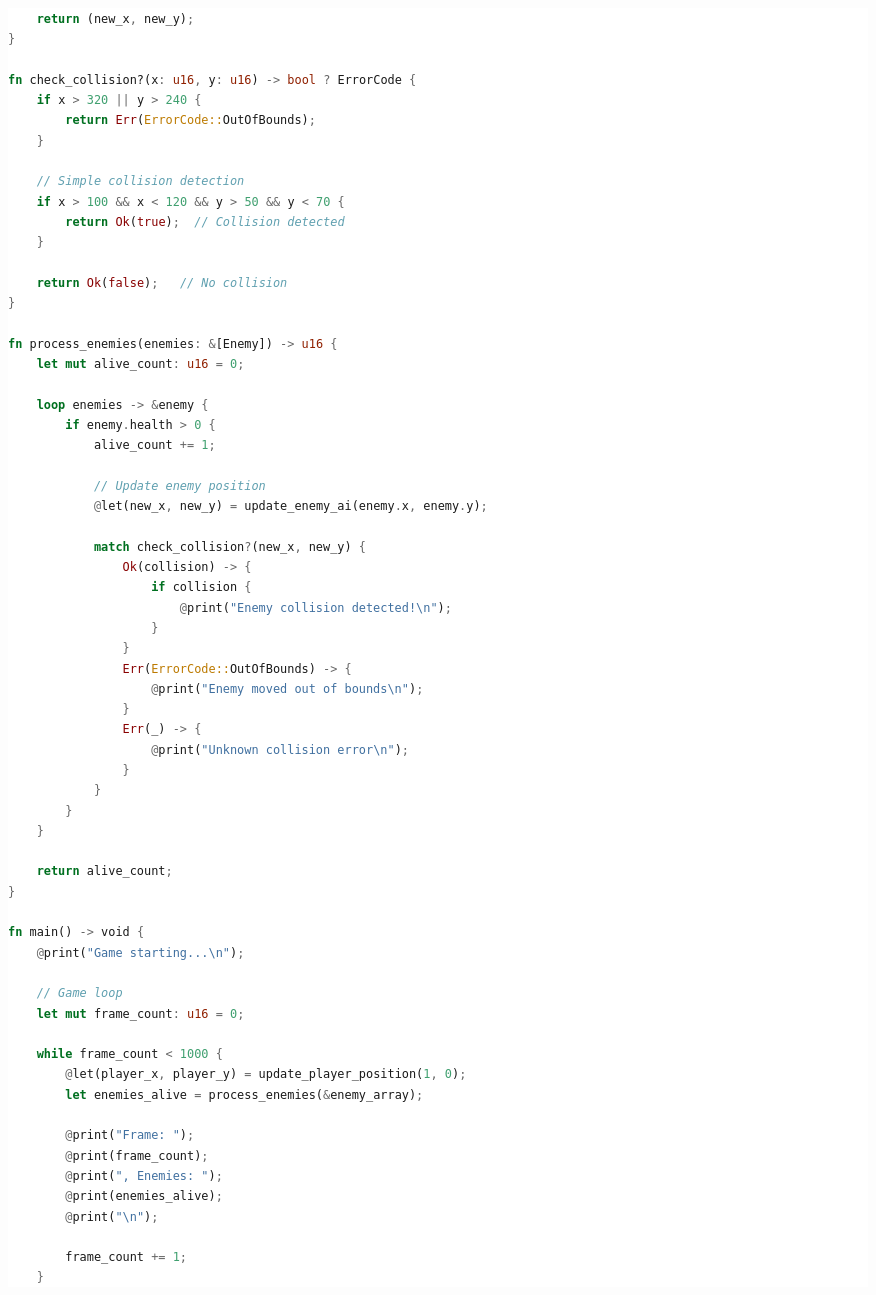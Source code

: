 ```rust
    return (new_x, new_y);
}

fn check_collision?(x: u16, y: u16) -> bool ? ErrorCode {
    if x > 320 || y > 240 {
        return Err(ErrorCode::OutOfBounds);
    }
    
    // Simple collision detection
    if x > 100 && x < 120 && y > 50 && y < 70 {
        return Ok(true);  // Collision detected
    }
    
    return Ok(false);   // No collision
}

fn process_enemies(enemies: &[Enemy]) -> u16 {
    let mut alive_count: u16 = 0;
    
    loop enemies -> &enemy {
        if enemy.health > 0 {
            alive_count += 1;
            
            // Update enemy position
            @let(new_x, new_y) = update_enemy_ai(enemy.x, enemy.y);
            
            match check_collision?(new_x, new_y) {
                Ok(collision) -> {
                    if collision {
                        @print("Enemy collision detected!\n");
                    }
                }
                Err(ErrorCode::OutOfBounds) -> {
                    @print("Enemy moved out of bounds\n");
                }
                Err(_) -> {
                    @print("Unknown collision error\n");
                }
            }
        }
    }
    
    return alive_count;
}

fn main() -> void {
    @print("Game starting...\n");
    
    // Game loop
    let mut frame_count: u16 = 0;
    
    while frame_count < 1000 {
        @let(player_x, player_y) = update_player_position(1, 0);
        let enemies_alive = process_enemies(&enemy_array);
        
        @print("Frame: ");
        @print(frame_count);
        @print(", Enemies: ");
        @print(enemies_alive);
        @print("\n");
        
        frame_count += 1;
    }
```